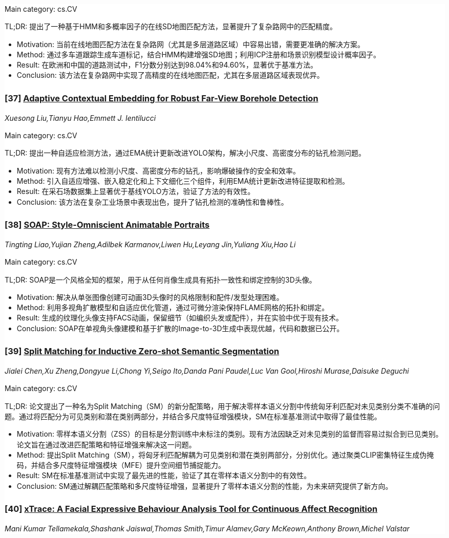 Main category: cs.CV

TL;DR: 提出了一种基于HMM和多概率因子的在线SD地图匹配方法，显著提升了复杂路网中的匹配精度。

- Motivation: 当前在线地图匹配方法在复杂路网（尤其是多层道路区域）中容易出错，需要更准确的解决方案。
- Method: 通过多车道跟踪生成车道标记，结合HMM构建增强SD地图；利用ICP注册和场景识别模型设计概率因子。
- Result: 在欧洲和中国的道路测试中，F1分数分别达到98.04%和94.60%，显著优于基准方法。
- Conclusion: 该方法在复杂路网中实现了高精度的在线地图匹配，尤其在多层道路区域表现优异。


### [37] [Adaptive Contextual Embedding for Robust Far-View Borehole Detection](https://arxiv.org/abs/2505.05008)
*Xuesong Liu,Tianyu Hao,Emmett J. Ientilucci*

Main category: cs.CV

TL;DR: 提出一种自适应检测方法，通过EMA统计更新改进YOLO架构，解决小尺度、高密度分布的钻孔检测问题。

- Motivation: 现有方法难以检测小尺度、高密度分布的钻孔，影响爆破操作的安全和效率。
- Method: 引入自适应增强、嵌入稳定化和上下文细化三个组件，利用EMA统计更新改进特征提取和检测。
- Result: 在采石场数据集上显著优于基线YOLO方法，验证了方法的有效性。
- Conclusion: 该方法在复杂工业场景中表现出色，提升了钻孔检测的准确性和鲁棒性。


### [38] [SOAP: Style-Omniscient Animatable Portraits](https://arxiv.org/abs/2505.05022)
*Tingting Liao,Yujian Zheng,Adilbek Karmanov,Liwen Hu,Leyang Jin,Yuliang Xiu,Hao Li*

Main category: cs.CV

TL;DR: SOAP是一个风格全知的框架，用于从任何肖像生成具有拓扑一致性和绑定控制的3D头像。

- Motivation: 解决从单张图像创建可动画3D头像时的风格限制和配件/发型处理困难。
- Method: 利用多视角扩散模型和自适应优化管道，通过可微分渲染保持FLAME网格的拓扑和绑定。
- Result: 生成的纹理化头像支持FACS动画，保留细节（如编织头发或配件），并在实验中优于现有技术。
- Conclusion: SOAP在单视角头像建模和基于扩散的Image-to-3D生成中表现优越，代码和数据已公开。


### [39] [Split Matching for Inductive Zero-shot Semantic Segmentation](https://arxiv.org/abs/2505.05023)
*Jialei Chen,Xu Zheng,Dongyue Li,Chong Yi,Seigo Ito,Danda Pani Paudel,Luc Van Gool,Hiroshi Murase,Daisuke Deguchi*

Main category: cs.CV

TL;DR: 论文提出了一种名为Split Matching（SM）的新分配策略，用于解决零样本语义分割中传统匈牙利匹配对未见类别分类不准确的问题。通过将匹配分为可见类别和潜在类别两部分，并结合多尺度特征增强模块，SM在标准基准测试中取得了最佳性能。

- Motivation: 零样本语义分割（ZSS）的目标是分割训练中未标注的类别。现有方法因缺乏对未见类别的监督而容易过拟合到已见类别。论文旨在通过改进匹配策略和特征增强来解决这一问题。
- Method: 提出Split Matching（SM），将匈牙利匹配解耦为可见类别和潜在类别两部分，分别优化。通过聚类CLIP密集特征生成伪掩码，并结合多尺度特征增强模块（MFE）提升空间细节捕捉能力。
- Result: SM在标准基准测试中实现了最先进的性能，验证了其在零样本语义分割中的有效性。
- Conclusion: SM通过解耦匹配策略和多尺度特征增强，显著提升了零样本语义分割的性能，为未来研究提供了新方向。


### [40] [xTrace: A Facial Expressive Behaviour Analysis Tool for Continuous Affect Recognition](https://arxiv.org/abs/2505.05043)
*Mani Kumar Tellamekala,Shashank Jaiswal,Thomas Smith,Timur Alamev,Gary McKeown,Anthony Brown,Michel Valstar*

